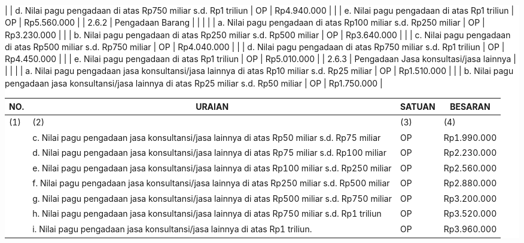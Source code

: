 |       | d. Nilai pagu pengadaan di atas Rp750 miliar s.d. Rp1 triliun                              | OP     | Rp4.940.000 |
|       | e. Nilai pagu pengadaan di atas Rp1 triliun                                                | OP     | Rp5.560.000 |
| 2.6.2 | Pengadaan Barang                                                                           |        |             |
|       | a. Nilai pagu pengadaan di atas Rp100 miliar s.d. Rp250 miliar                             | OP     | Rp3.230.000 |
|       | b. Nilai pagu pengadaan di atas Rp250 miliar s.d. Rp500 miliar                             | OP     | Rp3.640.000 |
|       | c. Nilai pagu pengadaan di atas Rp500 miliar s.d. Rp750 miliar                             | OP     | Rp4.040.000 |
|       | d. Nilai pagu pengadaan di atas Rp750 miliar s.d. Rp1 triliun                              | OP     | Rp4.450.000 |
|       | e. Nilai pagu pengadaan di atas Rp1 triliun                                                | OP     | Rp5.010.000 |
| 2.6.3 | Pengadaan Jasa konsultasi/jasa lainnya                                                     |        |             |
|       | a. Nilai pagu pengadaan jasa konsultansi/jasa lainnya di atas Rp10 miliar s.d. Rp25 miliar | OP     | Rp1.510.000 |
|       | b. Nilai pagu pengadaan jasa konsultansi/jasa lainnya di atas Rp25 miliar s.d. Rp50 miliar | OP     | Rp1.750.000 |

| NO. | URAIAN                                                                                       | SATUAN | BESARAN     |
| --- | -------------------------------------------------------------------------------------------- | ------ | ----------- |
| (1) | (2)                                                                                          | (3)    | (4)         |
|     | c. Nilai pagu pengadaan jasa konsultansi/jasa lainnya di atas Rp50 miliar s.d. Rp75 miliar   | OP     | Rp1.990.000 |
|     | d. Nilai pagu pengadaan jasa konsultansi/jasa lainnya di atas Rp75 miliar s.d. Rp100 miliar  | OP     | Rp2.230.000 |
|     | e. Nilai pagu pengadaan jasa konsultansi/jasa lainnya di atas Rp100 miliar s.d. Rp250 miliar | OP     | Rp2.560.000 |
|     | f. Nilai pagu pengadaan jasa konsultansi/jasa lainnya di atas Rp250 miliar s.d. Rp500 miliar | OP     | Rp2.880.000 |
|     | g. Nilai pagu pengadaan jasa konsultansi/jasa lainnya di atas Rp500 miliar s.d. Rp750 miliar | OP     | Rp3.200.000 |
|     | h. Nilai pagu pengadaan jasa konsultansi/jasa lainnya di atas Rp750 miliar s.d. Rp1 triliun  | OP     | Rp3.520.000 |
|     | i. Nilai pagu pengadaan jasa konsultansi/jasa lainnya di atas Rp1 triliun.                   | OP     | Rp3.960.000 |
